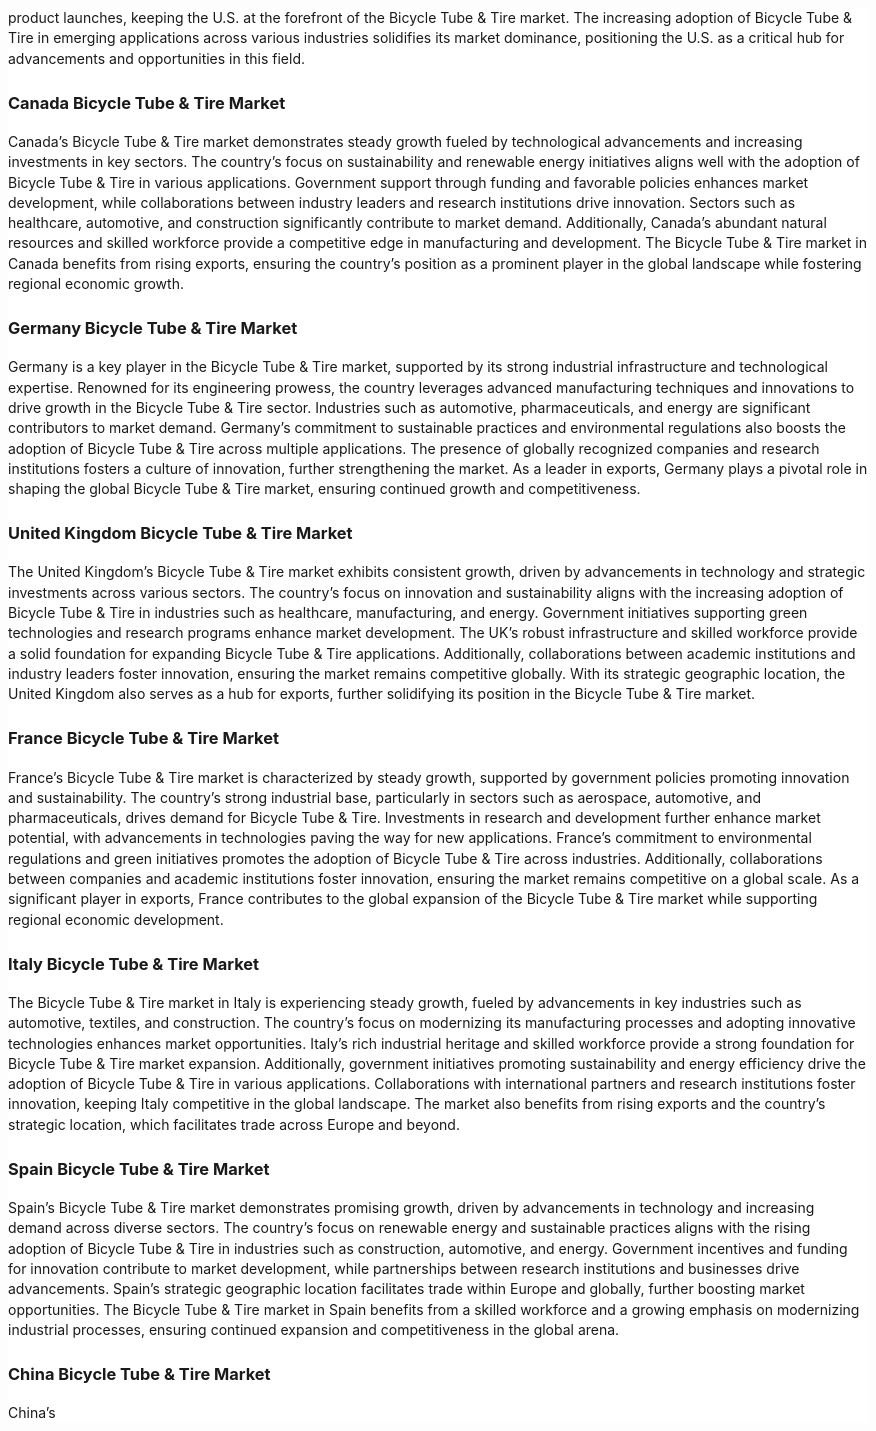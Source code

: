 product launches, keeping the U.S. at the forefront of the Bicycle Tube & Tire market. The increasing adoption of Bicycle Tube & Tire in emerging applications across various industries solidifies its market dominance, positioning the U.S. as a critical hub for advancements and opportunities in this field.</p><h3>Canada Bicycle Tube & Tire Market</h3><p>Canada&rsquo;s Bicycle Tube & Tire market demonstrates steady growth fueled by technological advancements and increasing investments in key sectors. The country&rsquo;s focus on sustainability and renewable energy initiatives aligns well with the adoption of Bicycle Tube & Tire in various applications. Government support through funding and favorable policies enhances market development, while collaborations between industry leaders and research institutions drive innovation. Sectors such as healthcare, automotive, and construction significantly contribute to market demand. Additionally, Canada&rsquo;s abundant natural resources and skilled workforce provide a competitive edge in manufacturing and development. The Bicycle Tube & Tire market in Canada benefits from rising exports, ensuring the country&rsquo;s position as a prominent player in the global landscape while fostering regional economic growth.</p><h3>Germany Bicycle Tube & Tire Market</h3><p>Germany is a key player in the Bicycle Tube & Tire market, supported by its strong industrial infrastructure and technological expertise. Renowned for its engineering prowess, the country leverages advanced manufacturing techniques and innovations to drive growth in the Bicycle Tube & Tire sector. Industries such as automotive, pharmaceuticals, and energy are significant contributors to market demand. Germany&rsquo;s commitment to sustainable practices and environmental regulations also boosts the adoption of Bicycle Tube & Tire across multiple applications. The presence of globally recognized companies and research institutions fosters a culture of innovation, further strengthening the market. As a leader in exports, Germany plays a pivotal role in shaping the global Bicycle Tube & Tire market, ensuring continued growth and competitiveness.</p><h3>United Kingdom Bicycle Tube & Tire Market</h3><p>The United Kingdom&rsquo;s Bicycle Tube & Tire market exhibits consistent growth, driven by advancements in technology and strategic investments across various sectors. The country&rsquo;s focus on innovation and sustainability aligns with the increasing adoption of Bicycle Tube & Tire in industries such as healthcare, manufacturing, and energy. Government initiatives supporting green technologies and research programs enhance market development. The UK&rsquo;s robust infrastructure and skilled workforce provide a solid foundation for expanding Bicycle Tube & Tire applications. Additionally, collaborations between academic institutions and industry leaders foster innovation, ensuring the market remains competitive globally. With its strategic geographic location, the United Kingdom also serves as a hub for exports, further solidifying its position in the Bicycle Tube & Tire market.</p><h3>France Bicycle Tube & Tire Market</h3><p>France&rsquo;s Bicycle Tube & Tire market is characterized by steady growth, supported by government policies promoting innovation and sustainability. The country&rsquo;s strong industrial base, particularly in sectors such as aerospace, automotive, and pharmaceuticals, drives demand for Bicycle Tube & Tire. Investments in research and development further enhance market potential, with advancements in technologies paving the way for new applications. France&rsquo;s commitment to environmental regulations and green initiatives promotes the adoption of Bicycle Tube & Tire across industries. Additionally, collaborations between companies and academic institutions foster innovation, ensuring the market remains competitive on a global scale. As a significant player in exports, France contributes to the global expansion of the Bicycle Tube & Tire market while supporting regional economic development.</p><h3>Italy Bicycle Tube & Tire Market</h3><p>The Bicycle Tube & Tire market in Italy is experiencing steady growth, fueled by advancements in key industries such as automotive, textiles, and construction. The country&rsquo;s focus on modernizing its manufacturing processes and adopting innovative technologies enhances market opportunities. Italy&rsquo;s rich industrial heritage and skilled workforce provide a strong foundation for Bicycle Tube & Tire market expansion. Additionally, government initiatives promoting sustainability and energy efficiency drive the adoption of Bicycle Tube & Tire in various applications. Collaborations with international partners and research institutions foster innovation, keeping Italy competitive in the global landscape. The market also benefits from rising exports and the country&rsquo;s strategic location, which facilitates trade across Europe and beyond.</p><h3>Spain Bicycle Tube & Tire Market</h3><p>Spain&rsquo;s Bicycle Tube & Tire market demonstrates promising growth, driven by advancements in technology and increasing demand across diverse sectors. The country&rsquo;s focus on renewable energy and sustainable practices aligns with the rising adoption of Bicycle Tube & Tire in industries such as construction, automotive, and energy. Government incentives and funding for innovation contribute to market development, while partnerships between research institutions and businesses drive advancements. Spain&rsquo;s strategic geographic location facilitates trade within Europe and globally, further boosting market opportunities. The Bicycle Tube & Tire market in Spain benefits from a skilled workforce and a growing emphasis on modernizing industrial processes, ensuring continued expansion and competitiveness in the global arena.</p><h3>China Bicycle Tube & Tire Market</h3><p>China&rsquo;s